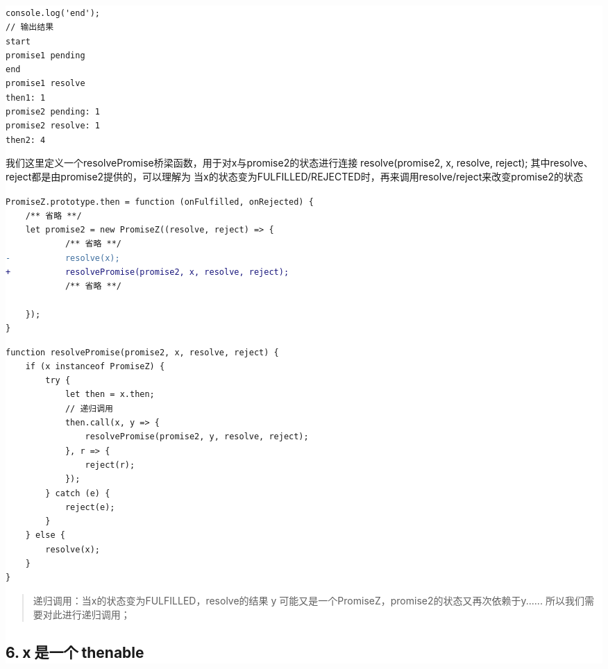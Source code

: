 ```
console.log('end');
// 输出结果
start
promise1 pending
end
promise1 resolve
then1: 1
promise2 pending: 1
promise2 resolve: 1
then2: 4
```

我们这里定义一个resolvePromise桥梁函数，用于对x与promise2的状态进行连接 resolve(promise2, x, resolve, reject);
其中resolve、reject都是由promise2提供的，可以理解为 当x的状态变为FULFILLED/REJECTED时，再来调用resolve/reject来改变promise2的状态

```diff
PromiseZ.prototype.then = function (onFulfilled, onRejected) {
    /** 省略 **/
    let promise2 = new PromiseZ((resolve, reject) => {
            /** 省略 **/
-           resolve(x);
+           resolvePromise(promise2, x, resolve, reject);
            /** 省略 **/
        
    });
}
```

```
function resolvePromise(promise2, x, resolve, reject) {
    if (x instanceof PromiseZ) {
        try {
            let then = x.then;
            // 递归调用
            then.call(x, y => {
                resolvePromise(promise2, y, resolve, reject);
            }, r => {
                reject(r);
            });
        } catch (e) {
            reject(e);
        }
    } else {
        resolve(x);
    }
}
```
> 递归调用：当x的状态变为FULFILLED，resolve的结果 y 可能又是一个PromiseZ，promise2的状态又再次依赖于y......
所以我们需要对此进行递归调用；

## 6. x 是一个 thenable
